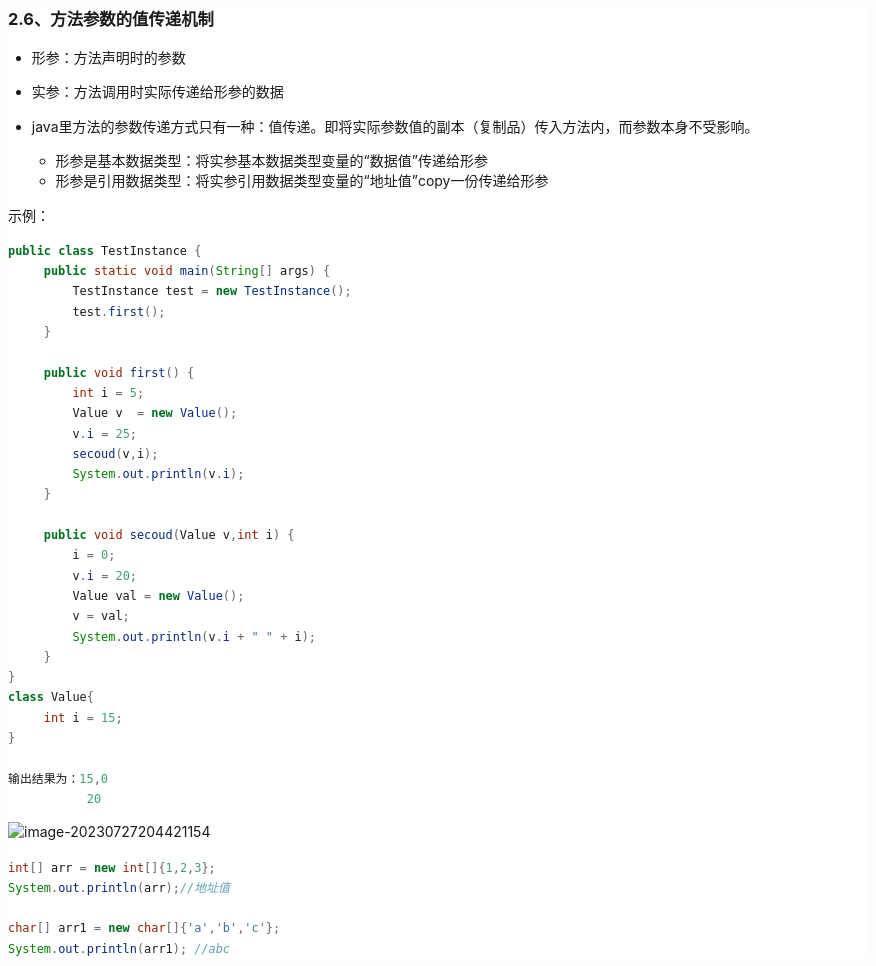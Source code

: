 

### 2.6、方法参数的值传递机制

- 形参：方法声明时的参数

- 实参：方法调用时实际传递给形参的数据

- java里方法的参数传递方式只有一种：值传递。即将实际参数值的副本（复制品）传入方法内，而参数本身不受影响。
  - 形参是基本数据类型：将实参基本数据类型变量的“数据值”传递给形参
  - 形参是引用数据类型：将实参引用数据类型变量的“地址值”copy一份传递给形参

示例：

```java
public class TestInstance {
     public static void main(String[] args) {
         TestInstance test = new TestInstance();
         test.first();
     }
     
     public void first() {
         int i = 5;
         Value v  = new Value();
         v.i = 25;
         secoud(v,i);
         System.out.println(v.i);
     }
     
     public void secoud(Value v,int i) {
         i = 0;
         v.i = 20;
         Value val = new Value();
         v = val;
         System.out.println(v.i + " " + i);
     }
}
class Value{
     int i = 15;
}

输出结果为：15,0
           20
```

![image-20230727204421154](https://zcw-typora.oss-cn-nanjing.aliyuncs.com/image-20230727204421154.png)

```java
int[] arr = new int[]{1,2,3};
System.out.println(arr);//地址值

char[] arr1 = new char[]{'a','b','c'};
System.out.println(arr1); //abc
```
